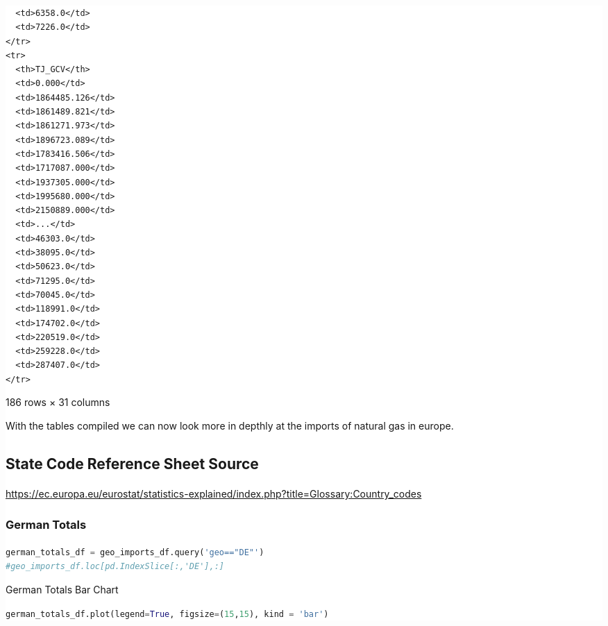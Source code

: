       <td>6358.0</td>
      <td>7226.0</td>
    </tr>
    <tr>
      <th>TJ_GCV</th>
      <td>0.000</td>
      <td>1864485.126</td>
      <td>1861489.821</td>
      <td>1861271.973</td>
      <td>1896723.089</td>
      <td>1783416.506</td>
      <td>1717087.000</td>
      <td>1937305.000</td>
      <td>1995680.000</td>
      <td>2150889.000</td>
      <td>...</td>
      <td>46303.0</td>
      <td>38095.0</td>
      <td>50623.0</td>
      <td>71295.0</td>
      <td>70045.0</td>
      <td>118991.0</td>
      <td>174702.0</td>
      <td>220519.0</td>
      <td>259228.0</td>
      <td>287407.0</td>
    </tr>
  </tbody>
</table>
<p>186 rows × 31 columns</p>
</div>



With the tables compiled we can now look more in depthly at the imports of natural gas in europe.  


## State Code Reference Sheet Source 

https://ec.europa.eu/eurostat/statistics-explained/index.php?title=Glossary:Country_codes

### German Totals 


```python
german_totals_df = geo_imports_df.query('geo=="DE"')
#geo_imports_df.loc[pd.IndexSlice[:,'DE'],:]

```

German Totals Bar Chart


```python
german_totals_df.plot(legend=True, figsize=(15,15), kind = 'bar')
```
